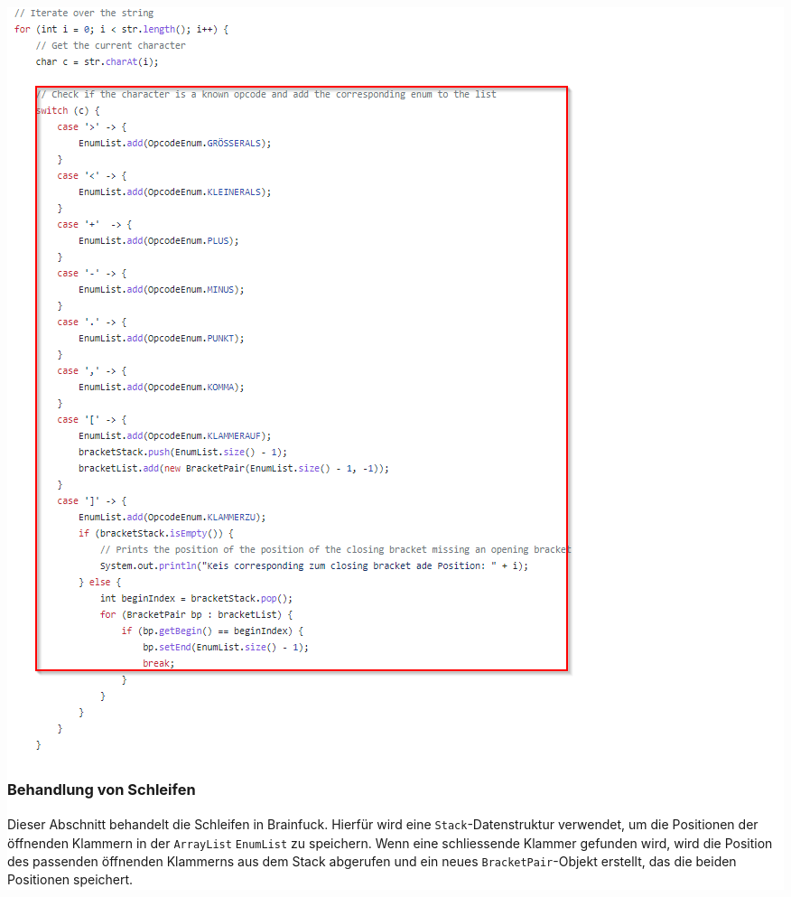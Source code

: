 ![](doc/res/Pasted%20image%2020230311195020.png)

### Behandlung von Schleifen

Dieser Abschnitt behandelt die Schleifen in Brainfuck. Hierfür wird eine `Stack`-Datenstruktur verwendet, um die Positionen der öffnenden Klammern in der `ArrayList` `EnumList` zu speichern. Wenn eine schliessende Klammer gefunden wird, wird die Position des passenden öffnenden Klammerns aus dem Stack abgerufen und ein neues `BracketPair`-Objekt erstellt, das die beiden Positionen speichert.